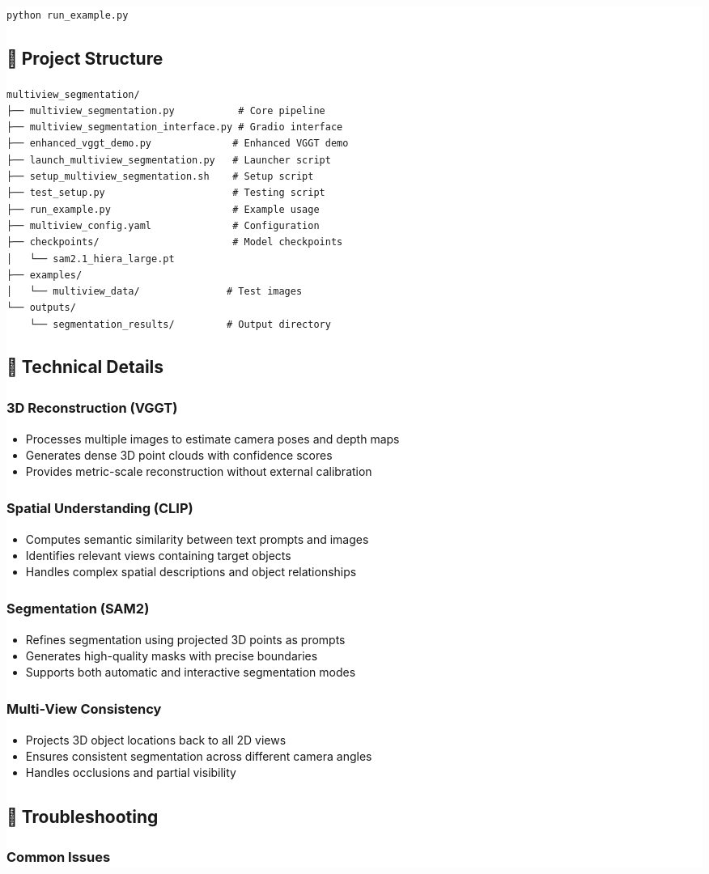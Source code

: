 ```bash
python run_example.py
```

## 📁 Project Structure

```
multiview_segmentation/
├── multiview_segmentation.py           # Core pipeline
├── multiview_segmentation_interface.py # Gradio interface
├── enhanced_vggt_demo.py              # Enhanced VGGT demo
├── launch_multiview_segmentation.py   # Launcher script
├── setup_multiview_segmentation.sh    # Setup script
├── test_setup.py                      # Testing script
├── run_example.py                     # Example usage
├── multiview_config.yaml              # Configuration
├── checkpoints/                       # Model checkpoints
│   └── sam2.1_hiera_large.pt
├── examples/
│   └── multiview_data/               # Test images
└── outputs/
    └── segmentation_results/         # Output directory
```

## 🔬 Technical Details

### 3D Reconstruction (VGGT)
- Processes multiple images to estimate camera poses and depth maps
- Generates dense 3D point clouds with confidence scores
- Provides metric-scale reconstruction without external calibration

### Spatial Understanding (CLIP)
- Computes semantic similarity between text prompts and images
- Identifies relevant views containing target objects
- Handles complex spatial descriptions and object relationships

### Segmentation (SAM2)
- Refines segmentation using projected 3D points as prompts
- Generates high-quality masks with precise boundaries
- Supports both automatic and interactive segmentation modes

### Multi-View Consistency
- Projects 3D object locations back to all 2D views
- Ensures consistent segmentation across different camera angles
- Handles occlusions and partial visibility

## 🚨 Troubleshooting

### Common Issues
